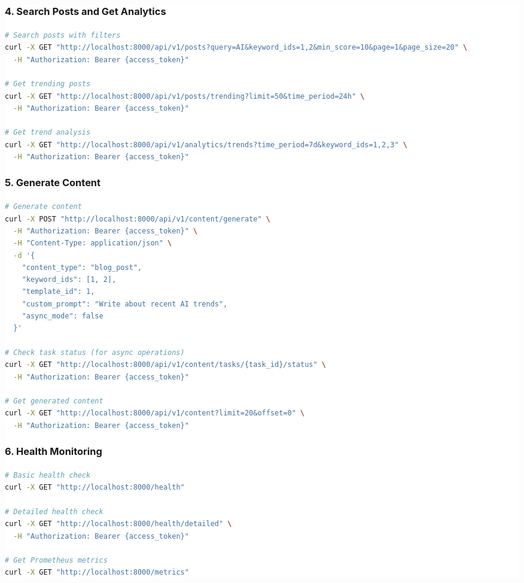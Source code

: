 ### 4. Search Posts and Get Analytics

```bash
# Search posts with filters
curl -X GET "http://localhost:8000/api/v1/posts?query=AI&keyword_ids=1,2&min_score=10&page=1&page_size=20" \
  -H "Authorization: Bearer {access_token}"

# Get trending posts
curl -X GET "http://localhost:8000/api/v1/posts/trending?limit=50&time_period=24h" \
  -H "Authorization: Bearer {access_token}"

# Get trend analysis
curl -X GET "http://localhost:8000/api/v1/analytics/trends?time_period=7d&keyword_ids=1,2,3" \
  -H "Authorization: Bearer {access_token}"
```

### 5. Generate Content

```bash
# Generate content
curl -X POST "http://localhost:8000/api/v1/content/generate" \
  -H "Authorization: Bearer {access_token}" \
  -H "Content-Type: application/json" \
  -d '{
    "content_type": "blog_post",
    "keyword_ids": [1, 2],
    "template_id": 1,
    "custom_prompt": "Write about recent AI trends",
    "async_mode": false
  }'

# Check task status (for async operations)
curl -X GET "http://localhost:8000/api/v1/content/tasks/{task_id}/status" \
  -H "Authorization: Bearer {access_token}"

# Get generated content
curl -X GET "http://localhost:8000/api/v1/content?limit=20&offset=0" \
  -H "Authorization: Bearer {access_token}"
```

### 6. Health Monitoring

```bash
# Basic health check
curl -X GET "http://localhost:8000/health"

# Detailed health check
curl -X GET "http://localhost:8000/health/detailed" \
  -H "Authorization: Bearer {access_token}"

# Get Prometheus metrics
curl -X GET "http://localhost:8000/metrics"
```
